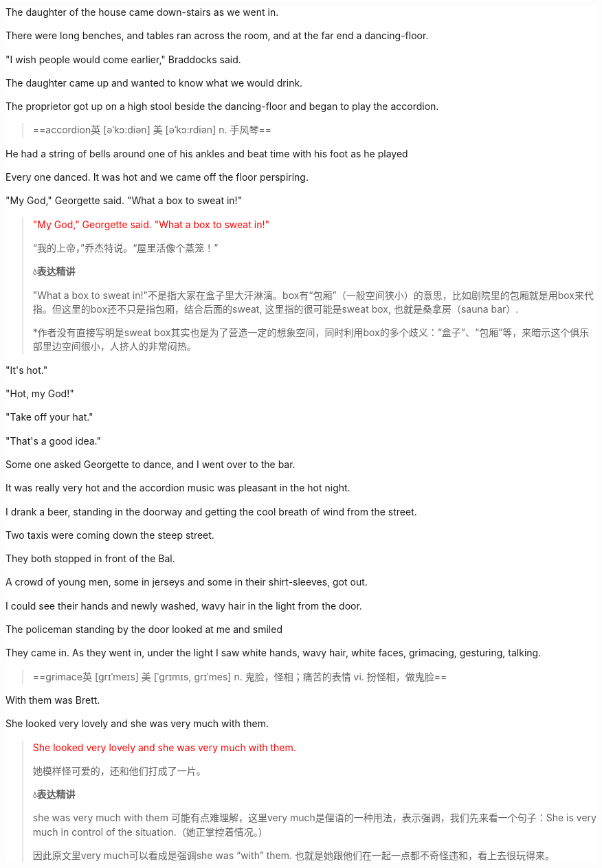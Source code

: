 The daughter of the house came down-stairs as we went in.

There were long benches, and tables ran across the room, and at the far end a dancing-floor.

"I wish people would come earlier," Braddocks said.

The daughter came up and wanted to know what we would drink.

The proprietor got up on a high stool beside the dancing-floor and began to play the accordion.

> ==accordion英 [əˈkɔ:diən] 美 [əˈkɔ:rdiən] n. 手风琴==

He had a string of bells around one of his ankles and beat time with his foot as he played

Every one danced. It was hot and we came off the floor perspiring.

"My God," Georgette said. "What a box to sweat in!"

> <font color=red>"My God," Georgette said. "What a box to sweat in!"</font>
>
> “我的上帝，”乔杰特说。“屋里活像个蒸笼！”
>
> **💧表达精讲**
>
> "What a box to sweat in!"不是指大家在盒子里大汗淋漓。box有“包厢”（一般空间狭小）的意思，比如剧院里的包厢就是用box来代指。但这里的box还不只是指包厢，结合后面的sweat, 这里指的很可能是sweat box, 也就是桑拿房（sauna bar）.
>
> *作者没有直接写明是sweat box其实也是为了营造一定的想象空间，同时利用box的多个歧义：“盒子”、“包厢”等，来暗示这个俱乐部里边空间很小，人挤人的非常闷热。 

"It's hot."

"Hot, my God!"

"Take off your hat."

"That's a good idea."

Some one asked Georgette to dance, and I went over to the bar.

It was really very hot and the accordion music was pleasant in the hot night.

I drank a beer, standing in the doorway and getting the cool breath of wind from the street.

Two taxis were coming down the steep street.

They both stopped in front of the Bal.

A crowd of young men, some in jerseys and some in their shirt-sleeves, got out.

I could see their hands and newly washed, wavy hair in the light from the door.

The policeman standing by the door looked at me and smiled

They came in. As they went in, under the light I saw white hands, wavy hair, white faces, grimacing, gesturing, talking.

> ==grimace英 [grɪˈmeɪs] 美 [ˈɡrɪmɪs, ɡrɪˈmes] n. 鬼脸，怪相；痛苦的表情 vi. 扮怪相，做鬼脸==

With them was Brett.

She looked very lovely and she was very much with them.

> <font color=red>She looked very lovely and she was very much with them.</font>
>
> 她模样怪可爱的，还和他们打成了一片。
>
> **💧表达精讲**
>
> she was very much with them 可能有点难理解，这里very much是俚语的一种用法，表示强调，我们先来看一个句子：She is very much in control of the situation.（她正掌控着情况。）
>
> 因此原文里very much可以看成是强调she was “with” them. 也就是她跟他们在一起一点都不奇怪违和，看上去很玩得来。
